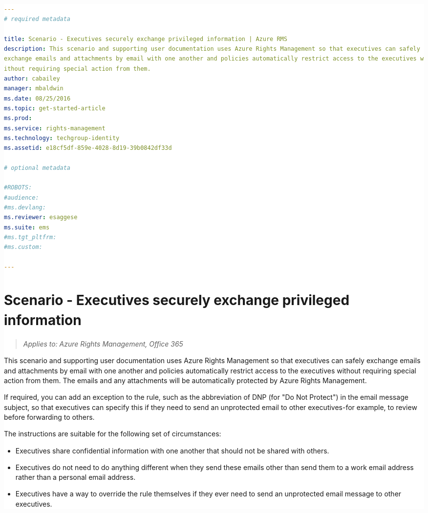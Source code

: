 ```yaml
---
# required metadata

title: Scenario - Executives securely exchange privileged information | Azure RMS
description: This scenario and supporting user documentation uses Azure Rights Management so that executives can safely exchange emails and attachments by email with one another and policies automatically restrict access to the executives without requiring special action from them. 
author: cabailey
manager: mbaldwin
ms.date: 08/25/2016
ms.topic: get-started-article
ms.prod:
ms.service: rights-management
ms.technology: techgroup-identity
ms.assetid: e18cf5df-859e-4028-8d19-39b0842df33d

# optional metadata

#ROBOTS:
#audience:
#ms.devlang:
ms.reviewer: esaggese
ms.suite: ems
#ms.tgt_pltfrm:
#ms.custom:

---
```


# Scenario - Executives securely exchange privileged information

>*Applies to: Azure Rights Management, Office 365*

This scenario and supporting user documentation uses Azure Rights Management so that executives can safely exchange emails and attachments by email with one another and policies automatically restrict access to the executives without requiring special action from them. The emails and any attachments will be automatically protected by Azure Rights Management.

If required, you can add an exception to the rule, such as the abbreviation of DNP (for "Do Not Protect") in the email message subject, so that executives can specify this if they need to send an unprotected email to other executives-for example, to review before forwarding to others.

The instructions are suitable for the following set of circumstances:

-   Executives share confidential information with one another that should not be shared with others.

-   Executives do not need to do anything different when they send these emails other than send them to a work email address rather than a personal email address.

-   Executives have a way to override the rule themselves if they ever need to send an unprotected email message to other executives.
